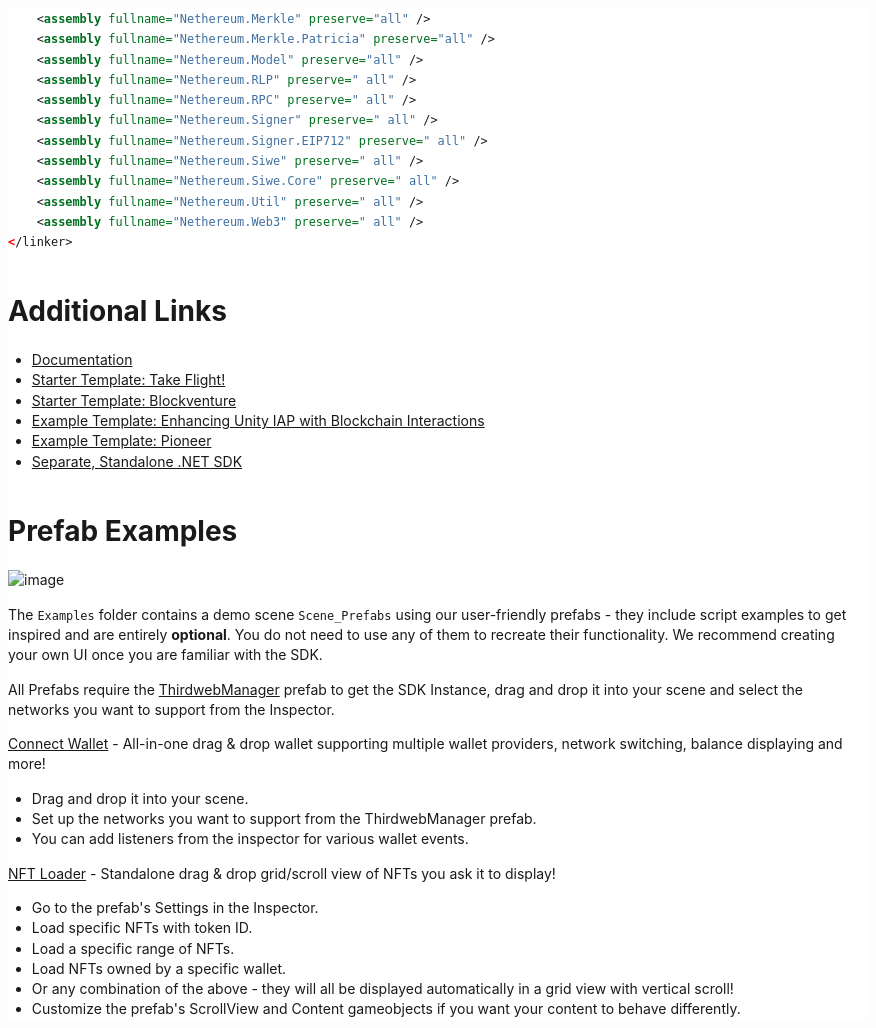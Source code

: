 ```xml
    <assembly fullname="Nethereum.Merkle" preserve="all" />
    <assembly fullname="Nethereum.Merkle.Patricia" preserve="all" />
    <assembly fullname="Nethereum.Model" preserve="all" />
    <assembly fullname="Nethereum.RLP" preserve=" all" />
    <assembly fullname="Nethereum.RPC" preserve=" all" />
    <assembly fullname="Nethereum.Signer" preserve=" all" />
    <assembly fullname="Nethereum.Signer.EIP712" preserve=" all" />
    <assembly fullname="Nethereum.Siwe" preserve=" all" />
    <assembly fullname="Nethereum.Siwe.Core" preserve=" all" />
    <assembly fullname="Nethereum.Util" preserve=" all" />
    <assembly fullname="Nethereum.Web3" preserve=" all" />
</linker>
```

# Additional Links

- [Documentation](https://portal.thirdweb.com/unity)
- [Starter Template: Take Flight!](https://github.com/thirdweb-example/take-flight)
- [Starter Template: Blockventure](https://github.com/thirdweb-example/blockventure)
- [Example Template: Enhancing Unity IAP with Blockchain Interactions](https://blog.thirdweb.com/guides/enhancing-unity-iap-with-blockchain-interactions/)
- [Example Template: Pioneer](https://github.com/thirdweb-example/pioneer)
- [Separate, Standalone .NET SDK](https://github.com/thirdweb-dev/thirdweb-dotnet)

# Prefab Examples

![image](https://github.com/thirdweb-dev/unity-sdk/assets/43042585/a213b668-0273-400f-a6c1-92a582a35535)

The `Examples` folder contains a demo scene `Scene_Prefabs` using our user-friendly prefabs - they include script examples to get inspired and are entirely **optional**. You do not need to use any of them to recreate their functionality. We recommend creating your own UI once you are familiar with the SDK.

All Prefabs require the [ThirdwebManager](https://github.com/thirdweb-dev/unity-sdk/blob/main/Assets/Thirdweb/Core/Scripts/ThirdwebManager.cs) prefab to get the SDK Instance, drag and drop it into your scene and select the networks you want to support from the Inspector.

[Connect Wallet](https://github.com/thirdweb-dev/unity-sdk/blob/main/Assets/Thirdweb/Examples/Scripts/Prefabs/Prefab_ConnectWallet.cs) - All-in-one drag & drop wallet supporting multiple wallet providers, network switching, balance displaying and more!

- Drag and drop it into your scene.
- Set up the networks you want to support from the ThirdwebManager prefab.
- You can add listeners from the inspector for various wallet events.

[NFT Loader](https://github.com/thirdweb-dev/unity-sdk/blob/main/Assets/Thirdweb/Examples/Scripts/Prefabs/Prefab_NFTLoader.cs) - Standalone drag & drop grid/scroll view of NFTs you ask it to display!

- Go to the prefab's Settings in the Inspector.
- Load specific NFTs with token ID.
- Load a specific range of NFTs.
- Load NFTs owned by a specific wallet.
- Or any combination of the above - they will all be displayed automatically in a grid view with vertical scroll!
- Customize the prefab's ScrollView and Content gameobjects if you want your content to behave differently.
